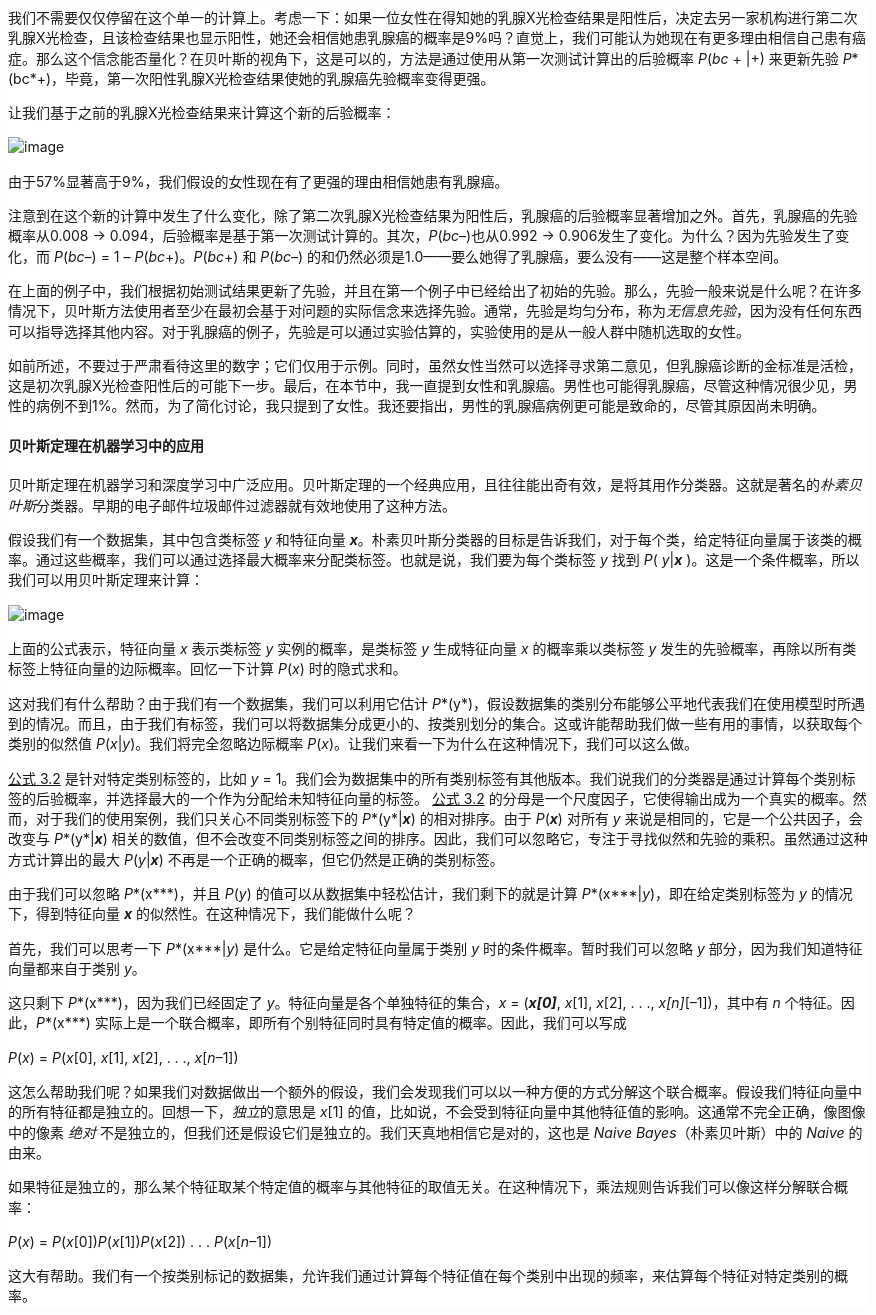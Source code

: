 我们不需要仅仅停留在这个单一的计算上。考虑一下：如果一位女性在得知她的乳腺X光检查结果是阳性后，决定去另一家机构进行第二次乳腺X光检查，且该检查结果也显示阳性，她还会相信她患乳腺癌的概率是9%吗？直觉上，我们可能认为她现在有更多理由相信自己患有癌症。那么这个信念能否量化？在贝叶斯的视角下，这是可以的，方法是通过使用从第一次测试计算出的后验概率 *P*(*bc* + |+) 来更新先验 *P**(bc*+)，毕竟，第一次阳性乳腺X光检查结果使她的乳腺癌先验概率变得更强。

让我们基于之前的乳腺X光检查结果来计算这个新的后验概率：

![image](Images/061equ02.jpg)

由于57%显著高于9%，我们假设的女性现在有了更强的理由相信她患有乳腺癌。

注意到在这个新的计算中发生了什么变化，除了第二次乳腺X光检查结果为阳性后，乳腺癌的后验概率显著增加之外。首先，乳腺癌的先验概率从0.008 → 0.094，后验概率是基于第一次测试计算的。其次，*P*(*bc*–)也从0.992 → 0.906发生了变化。为什么？因为先验发生了变化，而 *P*(*bc*–) = 1 – *P*(*bc*+)。*P*(*bc*+) 和 *P*(*bc*–) 的和仍然必须是1.0——要么她得了乳腺癌，要么没有——这是整个样本空间。

在上面的例子中，我们根据初始测试结果更新了先验，并且在第一个例子中已经给出了初始的先验。那么，先验一般来说是什么呢？在许多情况下，贝叶斯方法使用者至少在最初会基于对问题的实际信念来选择先验。通常，先验是均匀分布，称为*无信息先验*，因为没有任何东西可以指导选择其他内容。对于乳腺癌的例子，先验是可以通过实验估算的，实验使用的是从一般人群中随机选取的女性。

如前所述，不要过于严肃看待这里的数字；它们仅用于示例。同时，虽然女性当然可以选择寻求第二意见，但乳腺癌诊断的金标准是活检，这是初次乳腺X光检查阳性后的可能下一步。最后，在本节中，我一直提到女性和乳腺癌。男性也可能得乳腺癌，尽管这种情况很少见，男性的病例不到1%。然而，为了简化讨论，我只提到了女性。我还要指出，男性的乳腺癌病例更可能是致命的，尽管其原因尚未明确。

#### 贝叶斯定理在机器学习中的应用

贝叶斯定理在机器学习和深度学习中广泛应用。贝叶斯定理的一个经典应用，且往往能出奇有效，是将其用作分类器。这就是著名的*朴素贝叶斯*分类器。早期的电子邮件垃圾邮件过滤器就有效地使用了这种方法。

假设我们有一个数据集，其中包含类标签 *y* 和特征向量 ***x***。朴素贝叶斯分类器的目标是告诉我们，对于每个类，给定特征向量属于该类的概率。通过这些概率，我们可以通过选择最大概率来分配类标签。也就是说，我们要为每个类标签 *y* 找到 *P*( *y*|***x*** )。这是一个条件概率，所以我们可以用贝叶斯定理来计算：

![image](Images/03equ02.jpg)

上面的公式表示，特征向量 *x* 表示类标签 *y* 实例的概率，是类标签 *y* 生成特征向量 *x* 的概率乘以类标签 *y* 发生的先验概率，再除以所有类标签上特征向量的边际概率。回忆一下计算 *P*(*x*) 时的隐式求和。

这对我们有什么帮助？由于我们有一个数据集，我们可以利用它估计 *P**(y*)，假设数据集的类别分布能够公平地代表我们在使用模型时所遇到的情况。而且，由于我们有标签，我们可以将数据集分成更小的、按类别划分的集合。这或许能帮助我们做一些有用的事情，以获取每个类别的似然值 *P*(*x*|*y*)。我们将完全忽略边际概率 *P*(*x*)。让我们来看一下为什么在这种情况下，我们可以这么做。

[公式 3.2](ch03.xhtml#ch03equ02) 是针对特定类别标签的，比如 *y* = 1。我们会为数据集中的所有类别标签有其他版本。我们说我们的分类器是通过计算每个类别标签的后验概率，并选择最大的一个作为分配给未知特征向量的标签。 [公式 3.2](ch03.xhtml#ch03equ02) 的分母是一个尺度因子，它使得输出成为一个真实的概率。然而，对于我们的使用案例，我们只关心不同类别标签下的 *P**(y*|***x***) 的相对排序。由于 *P*(***x***) 对所有 *y* 来说是相同的，它是一个公共因子，会改变与 *P**(y*|***x***) 相关的数值，但不会改变不同类别标签之间的排序。因此，我们可以忽略它，专注于寻找似然和先验的乘积。虽然通过这种方式计算出的最大 *P*(*y*|***x***) 不再是一个正确的概率，但它仍然是正确的类别标签。

由于我们可以忽略 *P**(x***)，并且 *P*(*y*) 的值可以从数据集中轻松估计，我们剩下的就是计算 *P**(x***|*y*)，即在给定类别标签为 *y* 的情况下，得到特征向量 ***x*** 的似然性。在这种情况下，我们能做什么呢？

首先，我们可以思考一下 *P**(x***|*y*) 是什么。它是给定特征向量属于类别 *y* 时的条件概率。暂时我们可以忽略 *y* 部分，因为我们知道特征向量都来自于类别 *y*。

这只剩下 *P**(x***)，因为我们已经固定了 *y*。特征向量是各个单独特征的集合，*x* = (***x[0]***, *x*[1], *x*[2], . . ., *x[n]*[–1])，其中有 *n* 个特征。因此，*P**(x***) 实际上是一个联合概率，即所有个别特征同时具有特定值的概率。因此，我们可以写成

*P*(*x*) = *P*(*x*[0], *x*[1], *x*[2], . . ., *x*[*n*–1])

这怎么帮助我们呢？如果我们对数据做出一个额外的假设，我们会发现我们可以以一种方便的方式分解这个联合概率。假设我们特征向量中的所有特征都是独立的。回想一下，*独立*的意思是 *x*[1] 的值，比如说，不会受到特征向量中其他特征值的影响。这通常不完全正确，像图像中的像素 *绝对* 不是独立的，但我们还是假设它们是独立的。我们天真地相信它是对的，这也是 *Naive Bayes*（朴素贝叶斯）中的 *Naive* 的由来。

如果特征是独立的，那么某个特征取某个特定值的概率与其他特征的取值无关。在这种情况下，乘法规则告诉我们可以像这样分解联合概率：

*P*(*x*) = *P*(*x*[0])*P*(*x*[1])*P*(*x*[2]) . . . *P*(*x*[*n*–1])

这大有帮助。我们有一个按类别标记的数据集，允许我们通过计算每个特征值在每个类别中出现的频率，来估算每个特征对特定类别的概率。
